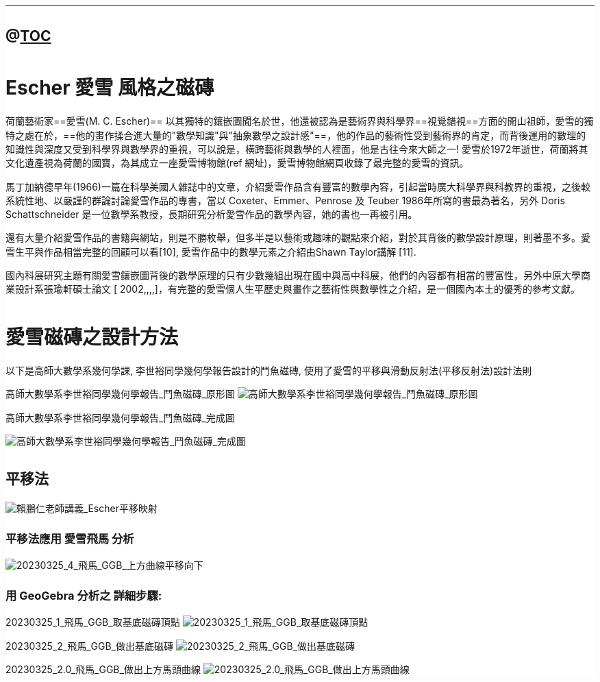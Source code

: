 
---

@[TOC](文章目录)
---

# Escher 愛雪 風格之磁磚
荷蘭藝術家==愛雪(M. C. Escher)== 以其獨特的鑲嵌圖聞名於世，他還被認為是藝術界與科學界==視覺錯視==方面的開山祖師，愛雪的獨特之處在於，==他的畫作揉合進大量的"數學知識"與"抽象數學之設計感"==，他的作品的藝術性受到藝術界的肯定，而背後運用的數理的知識性與深度又受到科學界與數學界的重視，可以說是，橫跨藝術與數學的人裡面，他是古往今來大師之一! 愛雪於1972年逝世，荷蘭將其文化遺產視為荷蘭的國寶，為其成立一座愛雪博物館(ref 網址)，愛雪博物館網頁收錄了最完整的愛雪的資訊。
    
馬丁加納德早年(1966)一篇在科學美國人雜誌中的文章，介紹愛雪作品含有豐富的數學內容，引起當時廣大科學界與科教界的重視，之後較系統性地、以嚴謹的群論討論愛雪作品的專書，當以 Coxeter、Emmer、Penrose 及 Teuber 1986年所寫的書最為著名，另外 Doris Schattschneider 是一位數學系教授，長期研究分析愛雪作品的數學內容，她的書也一再被引用。
 
還有大量介紹愛雪作品的書籍與網站，則是不勝枚舉，但多半是以藝術或趣味的觀點來介紹，對於其背後的數學設計原理，則著墨不多。愛雪生平與作品相當完整的回顧可以看[10], 愛雪作品中的數學元素之介紹由Shawn Taylor講解 [11].
    
國內科展研究主題有關愛雪鑲嵌圖背後的數學原理的只有少數幾組出現在國中與高中科展，他們的內容都有相當的豐富性，另外中原大學商業設計系張瑜軒碩士論文 [ 2002,,,,]，有完整的愛雪個人生平歷史與畫作之藝術性與數學性之介紹，是一個國內本土的優秀的參考文獻。

# 愛雪磁磚之設計方法
以下是高師大數學系幾何學課, 李世裕同學幾何學報告設計的鬥魚磁磚, 使用了愛雪的平移與滑動反射法(平移反射法)設計法則

高師大數學系李世裕同學幾何學報告_鬥魚磁磚_原形圖
![高師大數學系李世裕同學幾何學報告_鬥魚磁磚_原形圖](https://i-blog.csdnimg.cn/blog_migrate/9bc0f1426565f0aafc08c6d1f99403ce.png)

高師大數學系李世裕同學幾何學報告_鬥魚磁磚_完成圖


![高師大數學系李世裕同學幾何學報告_鬥魚磁磚_完成圖](https://i-blog.csdnimg.cn/blog_migrate/f14228a395514f3ed7981d87d4f88c92.jpeg)




## 平移法
![賴鵬仁老師講義_Escher平移映射](https://i-blog.csdnimg.cn/blog_migrate/1a77e3de49a7cfc398547209d7c8c210.png)

### 平移法應用 愛雪飛馬 分析

![20230325_4_飛馬_GGB_上方曲線平移向下](https://i-blog.csdnimg.cn/blog_migrate/4c128201b39440470cb3090e0ca51ed5.png)
### 用 GeoGebra 分析之 詳細步驟:

20230325_1_飛馬_GGB_取基底磁磚頂點
![20230325_1_飛馬_GGB_取基底磁磚頂點](https://i-blog.csdnimg.cn/blog_migrate/1126f1c3a932af20de252b5a77feef1f.png)

20230325_2_飛馬_GGB_做出基底磁磚
![20230325_2_飛馬_GGB_做出基底磁磚](https://i-blog.csdnimg.cn/blog_migrate/500be53e644e4c02327564bba31e1a2f.png)

20230325_2.0_飛馬_GGB_做出上方馬頭曲線
![20230325_2.0_飛馬_GGB_做出上方馬頭曲線](https://i-blog.csdnimg.cn/blog_migrate/ce55c245bc00d4d88258ae2b15d528ec.png)
